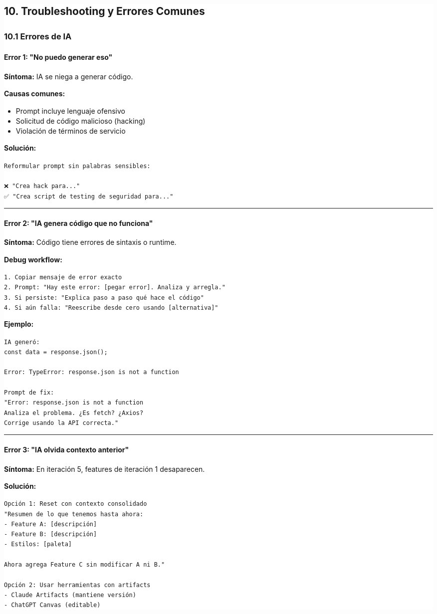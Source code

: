
## 10. Troubleshooting y Errores Comunes

### 10.1 Errores de IA

#### Error 1: "No puedo generar eso"

**Síntoma:** IA se niega a generar código.

**Causas comunes:**
- Prompt incluye lenguaje ofensivo
- Solicitud de código malicioso (hacking)
- Violación de términos de servicio

**Solución:**
```
Reformular prompt sin palabras sensibles:

❌ "Crea hack para..."
✅ "Crea script de testing de seguridad para..."
```

---

#### Error 2: "IA genera código que no funciona"

**Síntoma:** Código tiene errores de sintaxis o runtime.

**Debug workflow:**
```
1. Copiar mensaje de error exacto
2. Prompt: "Hay este error: [pegar error]. Analiza y arregla."
3. Si persiste: "Explica paso a paso qué hace el código"
4. Si aún falla: "Reescribe desde cero usando [alternativa]"
```

**Ejemplo:**
```
IA generó:
const data = response.json();

Error: TypeError: response.json is not a function

Prompt de fix:
"Error: response.json is not a function
Analiza el problema. ¿Es fetch? ¿Axios?
Corrige usando la API correcta."
```

---

#### Error 3: "IA olvida contexto anterior"

**Síntoma:** En iteración 5, features de iteración 1 desaparecen.

**Solución:**
```
Opción 1: Reset con contexto consolidado
"Resumen de lo que tenemos hasta ahora:
- Feature A: [descripción]
- Feature B: [descripción]
- Estilos: [paleta]

Ahora agrega Feature C sin modificar A ni B."

Opción 2: Usar herramientas con artifacts
- Claude Artifacts (mantiene versión)
- ChatGPT Canvas (editable)
```